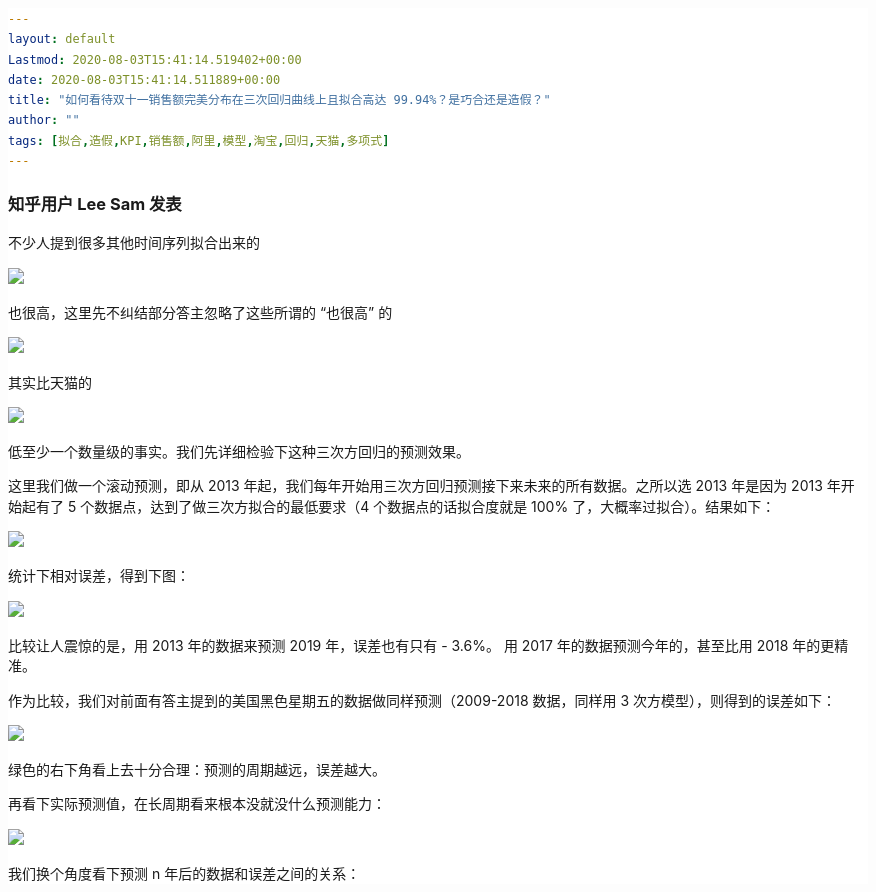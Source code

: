 ```yaml
---
layout: default
Lastmod: 2020-08-03T15:41:14.519402+00:00
date: 2020-08-03T15:41:14.511889+00:00
title: "如何看待双十一销售额完美分布在三次回归曲线上且拟合高达 99.94%？是巧合还是造假？"
author: ""
tags: [拟合,造假,KPI,销售额,阿里,模型,淘宝,回归,天猫,多项式]
---
```



    
### 知乎用户 Lee Sam​ 发表
    
不少人提到很多其他时间序列拟合出来的

![](https://images.weserv.nl/?url=https%3A//www.zhihu.com/equation%3Ftex%3DR%255E2)

也很高，这里先不纠结部分答主忽略了这些所谓的 “也很高” 的

![](https://images.weserv.nl/?url=https%3A//www.zhihu.com/equation%3Ftex%3DR%255E2)

其实比天猫的

![](https://images.weserv.nl/?url=https%3A//www.zhihu.com/equation%3Ftex%3DR%255E2)

低至少一个数量级的事实。我们先详细检验下这种三次方回归的预测效果。

这里我们做一个滚动预测，即从 2013 年起，我们每年开始用三次方回归预测接下来未来的所有数据。之所以选 2013 年是因为 2013 年开始起有了 5 个数据点，达到了做三次方拟合的最低要求（4 个数据点的话拟合度就是 100% 了，大概率过拟合）。结果如下：



![](https://images.weserv.nl/?url=https%3A//pic1.zhimg.com/v2-e0e55e13b70c85bf0966ff0726c71c7d_r.jpg%3Fsource%3D1940ef5c)

统计下相对误差，得到下图：



![](https://images.weserv.nl/?url=https%3A//pic1.zhimg.com/v2-bc07856ebc2eba8742d82cb01c25f5d7_r.jpg%3Fsource%3D1940ef5c)

比较让人震惊的是，用 2013 年的数据来预测 2019 年，误差也有只有 - 3.6%。 用 2017 年的数据预测今年的，甚至比用 2018 年的更精准。

作为比较，我们对前面有答主提到的美国黑色星期五的数据做同样预测（2009-2018 数据，同样用 3 次方模型），则得到的误差如下：



![](https://images.weserv.nl/?url=https%3A//pic3.zhimg.com/v2-d2a9d2e41cbec0a34d6fb34cdccc341d_r.jpg%3Fsource%3D1940ef5c)

绿色的右下角看上去十分合理：预测的周期越远，误差越大。

再看下实际预测值，在长周期看来根本没就没什么预测能力：



![](https://images.weserv.nl/?url=https%3A//pic4.zhimg.com/v2-d34d57079517884f529adc4be9dd518d_r.jpg%3Fsource%3D1940ef5c)

我们换个角度看下预测 n 年后的数据和误差之间的关系：
